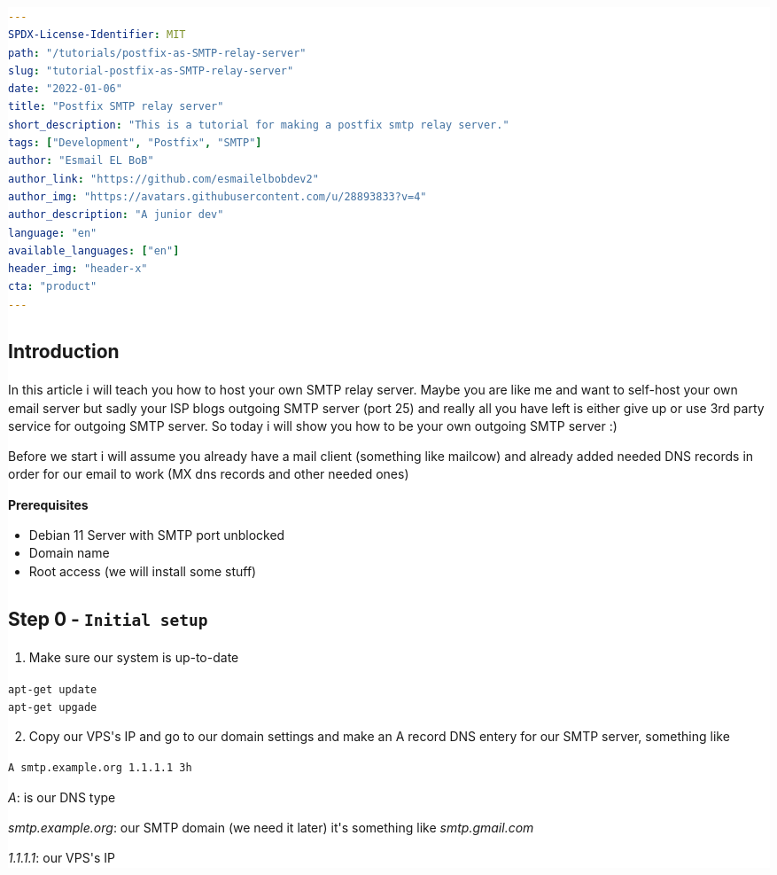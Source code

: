 ```yaml
---
SPDX-License-Identifier: MIT
path: "/tutorials/postfix-as-SMTP-relay-server"
slug: "tutorial-postfix-as-SMTP-relay-server"
date: "2022-01-06"
title: "Postfix SMTP relay server"
short_description: "This is a tutorial for making a postfix smtp relay server."
tags: ["Development", "Postfix", "SMTP"]
author: "Esmail EL BoB"
author_link: "https://github.com/esmailelbobdev2"
author_img: "https://avatars.githubusercontent.com/u/28893833?v=4"
author_description: "A junior dev"
language: "en"
available_languages: ["en"]
header_img: "header-x"
cta: "product"
---
```


## Introduction

In this article i will teach you how to host your own SMTP relay server. Maybe you are like me and want to self-host your own email server but sadly your ISP blogs outgoing SMTP server (port 25) and really all you have left is either give up or use 3rd party service for outgoing SMTP server. So today i will show you how to be your own outgoing SMTP server :)

Before we start i will assume you already have a mail client (something like mailcow) and already added needed DNS records in order for our email to work (MX dns records and other needed ones)

**Prerequisites**

* Debian 11 Server with SMTP port unblocked
* Domain name
* Root access (we will install some stuff)

## Step 0 - `Initial setup`

1. Make sure our system is up-to-date
```bash
apt-get update
apt-get upgade
```

2. Copy our VPS's IP and go to our domain settings and make an A record DNS entery for our SMTP server, something like
```text
A smtp.example.org 1.1.1.1 3h
```
*A*: is our DNS type

*smtp.example.org*: our SMTP domain (we need it later) it's something like *smtp.gmail.com*

*1.1.1.1*: our VPS's IP
